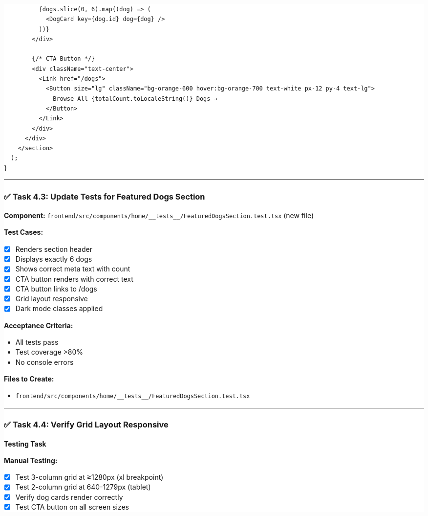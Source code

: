 ```tsx
          {dogs.slice(0, 6).map((dog) => (
            <DogCard key={dog.id} dog={dog} />
          ))}
        </div>

        {/* CTA Button */}
        <div className="text-center">
          <Link href="/dogs">
            <Button size="lg" className="bg-orange-600 hover:bg-orange-700 text-white px-12 py-4 text-lg">
              Browse All {totalCount.toLocaleString()} Dogs →
            </Button>
          </Link>
        </div>
      </div>
    </section>
  );
}
```

---

### ✅ Task 4.3: Update Tests for Featured Dogs Section
**Component:** `frontend/src/components/home/__tests__/FeaturedDogsSection.test.tsx` (new file)

**Test Cases:**
- [x] Renders section header
- [x] Displays exactly 6 dogs
- [x] Shows correct meta text with count
- [x] CTA button renders with correct text
- [x] CTA button links to /dogs
- [x] Grid layout responsive
- [x] Dark mode classes applied

**Acceptance Criteria:**
- All tests pass
- Test coverage >80%
- No console errors

**Files to Create:**
- `frontend/src/components/home/__tests__/FeaturedDogsSection.test.tsx`

---

### ✅ Task 4.4: Verify Grid Layout Responsive
**Testing Task**

**Manual Testing:**
- [x] Test 3-column grid at ≥1280px (xl breakpoint)
- [x] Test 2-column grid at 640-1279px (tablet)
- [x] Verify dog cards render correctly
- [x] Test CTA button on all screen sizes
